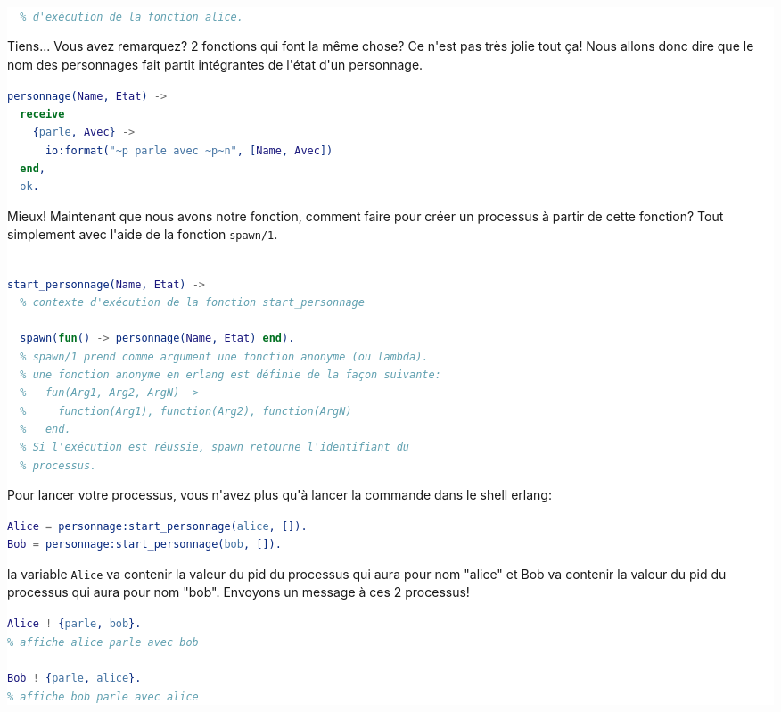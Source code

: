 ```erlang
  % d'exécution de la fonction alice.

```

Tiens... Vous avez remarquez? 2 fonctions qui font la même chose? Ce
n'est pas très jolie tout ça! Nous allons donc dire que le nom des
personnages fait partit intégrantes de l'état d'un personnage.

```erlang
personnage(Name, Etat) ->
  receive
    {parle, Avec} ->
	  io:format("~p parle avec ~p~n", [Name, Avec])
  end,
  ok.
```

Mieux! Maintenant que nous avons notre fonction, comment faire pour
créer un processus à partir de cette fonction? Tout simplement avec
l'aide de la fonction ```spawn/1```. 

```erlang

start_personnage(Name, Etat) ->
  % contexte d'exécution de la fonction start_personnage
  
  spawn(fun() -> personnage(Name, Etat) end).
  % spawn/1 prend comme argument une fonction anonyme (ou lambda).
  % une fonction anonyme en erlang est définie de la façon suivante:
  %   fun(Arg1, Arg2, ArgN) -> 
  %     function(Arg1), function(Arg2), function(ArgN) 
  %   end.
  % Si l'exécution est réussie, spawn retourne l'identifiant du
  % processus.
```

Pour lancer votre processus, vous  n'avez plus qu'à lancer la commande
dans le shell erlang:

```erlang
Alice = personnage:start_personnage(alice, []).
Bob = personnage:start_personnage(bob, []).
```

la variable ```Alice``` va contenir la  valeur du pid du processus qui
aura pour nom "alice" et Bob va contenir la valeur du pid du processus
qui aura pour nom "bob".  Envoyons un message à ces 2 processus!

```erlang
Alice ! {parle, bob}.
% affiche alice parle avec bob

Bob ! {parle, alice}.
% affiche bob parle avec alice
```
